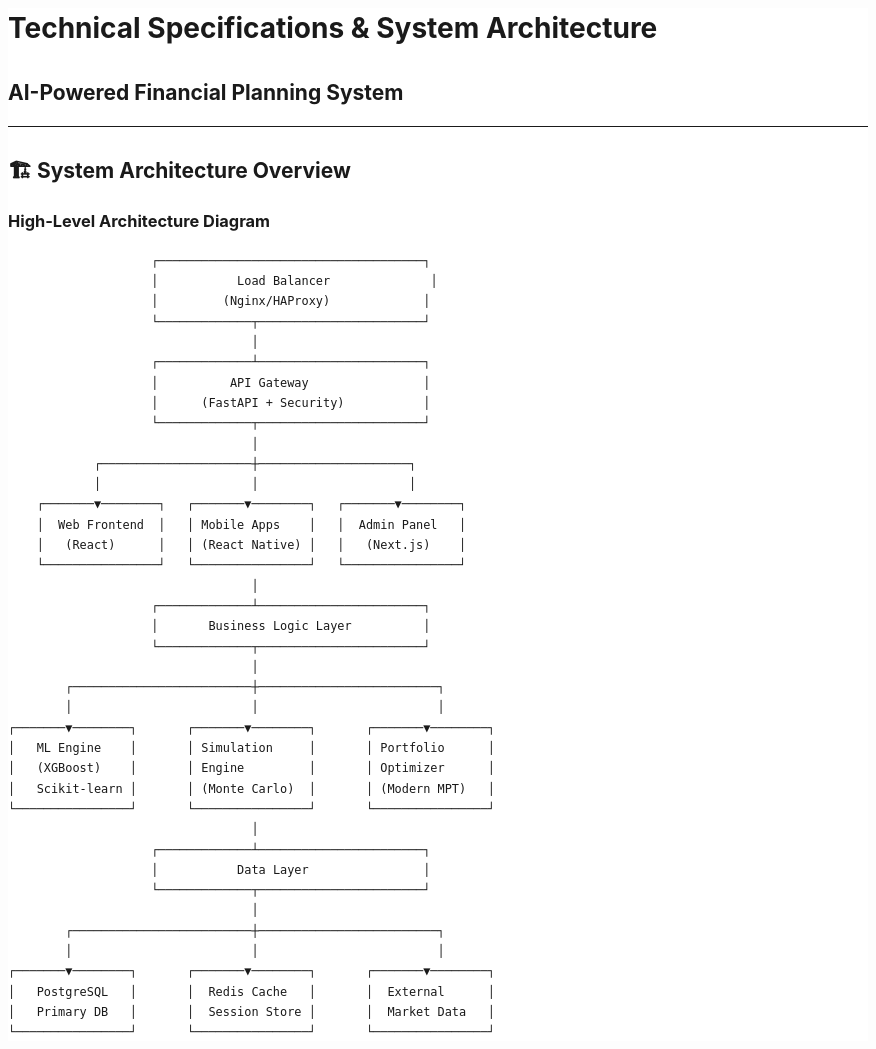 # Technical Specifications & System Architecture
## AI-Powered Financial Planning System

---

## 🏗️ System Architecture Overview

### High-Level Architecture Diagram

```
                    ┌─────────────────────────────────────┐
                    │           Load Balancer              │
                    │         (Nginx/HAProxy)             │
                    └─────────────┬───────────────────────┘
                                  │
                    ┌─────────────┴───────────────────────┐
                    │          API Gateway                │
                    │      (FastAPI + Security)           │
                    └─────────────┬───────────────────────┘
                                  │
            ┌─────────────────────┼─────────────────────┐
            │                     │                     │
    ┌───────▼────────┐   ┌───────▼────────┐   ┌───────▼────────┐
    │  Web Frontend  │   │ Mobile Apps    │   │  Admin Panel   │
    │   (React)      │   │ (React Native) │   │   (Next.js)    │
    └────────────────┘   └────────────────┘   └────────────────┘
                                  │
                    ┌─────────────┴───────────────────────┐
                    │       Business Logic Layer          │
                    └─────────────┬───────────────────────┘
                                  │
        ┌─────────────────────────┼─────────────────────────┐
        │                         │                         │
┌───────▼────────┐       ┌───────▼────────┐       ┌───────▼────────┐
│   ML Engine    │       │ Simulation     │       │ Portfolio      │
│   (XGBoost)    │       │ Engine         │       │ Optimizer      │
│   Scikit-learn │       │ (Monte Carlo)  │       │ (Modern MPT)   │
└────────────────┘       └────────────────┘       └────────────────┘
                                  │
                    ┌─────────────┴───────────────────────┐
                    │           Data Layer                │
                    └─────────────┬───────────────────────┘
                                  │
        ┌─────────────────────────┼─────────────────────────┐
        │                         │                         │
┌───────▼────────┐       ┌───────▼────────┐       ┌───────▼────────┐
│   PostgreSQL   │       │  Redis Cache   │       │  External      │
│   Primary DB   │       │  Session Store │       │  Market Data   │
└────────────────┘       └────────────────┘       └────────────────┘
```
